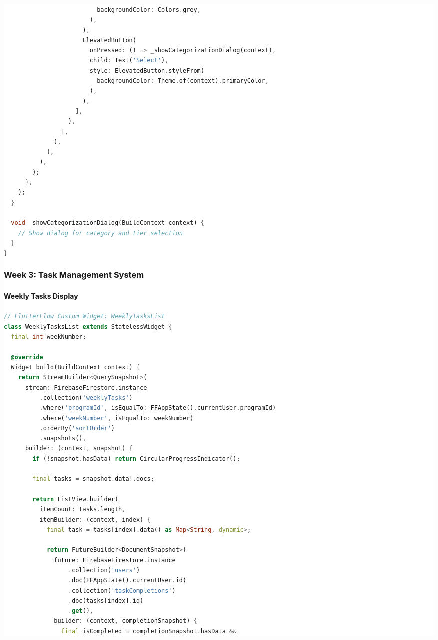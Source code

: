 ```dart
                          backgroundColor: Colors.grey,
                        ),
                      ),
                      ElevatedButton(
                        onPressed: () => _showCategorizationDialog(context),
                        child: Text('Select'),
                        style: ElevatedButton.styleFrom(
                          backgroundColor: Theme.of(context).primaryColor,
                        ),
                      ),
                    ],
                  ),
                ],
              ),
            ),
          ),
        );
      },
    );
  }
  
  void _showCategorizationDialog(BuildContext context) {
    // Show dialog for category and tier selection
  }
}
```

### **Week 3: Task Management System**

#### **Weekly Tasks Display**
```dart
// FlutterFlow Custom Widget: WeeklyTasksList
class WeeklyTasksList extends StatelessWidget {
  final int weekNumber;
  
  @override
  Widget build(BuildContext context) {
    return StreamBuilder<QuerySnapshot>(
      stream: FirebaseFirestore.instance
          .collection('weeklyTasks')
          .where('programId', isEqualTo: FFAppState().currentUser.programId)
          .where('weekNumber', isEqualTo: weekNumber)
          .orderBy('sortOrder')
          .snapshots(),
      builder: (context, snapshot) {
        if (!snapshot.hasData) return CircularProgressIndicator();
        
        final tasks = snapshot.data!.docs;
        
        return ListView.builder(
          itemCount: tasks.length,
          itemBuilder: (context, index) {
            final task = tasks[index].data() as Map<String, dynamic>;
            
            return FutureBuilder<DocumentSnapshot>(
              future: FirebaseFirestore.instance
                  .collection('users')
                  .doc(FFAppState().currentUser.id)
                  .collection('taskCompletions')
                  .doc(tasks[index].id)
                  .get(),
              builder: (context, completionSnapshot) {
                final isCompleted = completionSnapshot.hasData && 
```